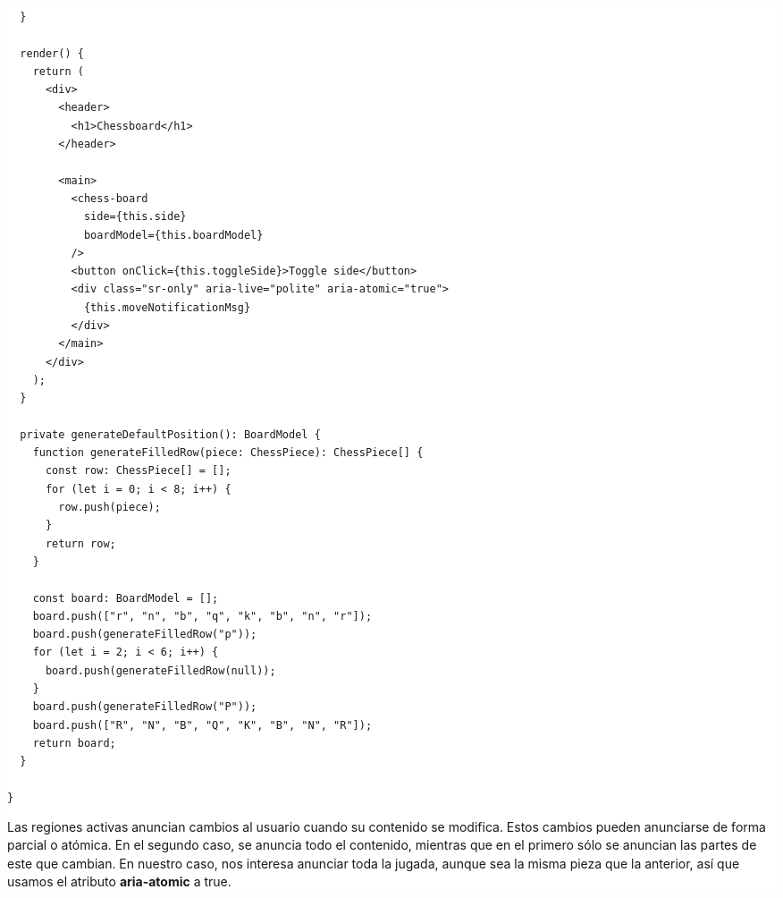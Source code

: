 ``` 
  }

  render() {
    return (
      <div>
        <header>
          <h1>Chessboard</h1>
        </header>

        <main>
          <chess-board
            side={this.side}
            boardModel={this.boardModel}
          />
          <button onClick={this.toggleSide}>Toggle side</button>
          <div class="sr-only" aria-live="polite" aria-atomic="true">
            {this.moveNotificationMsg}
          </div>
        </main>
      </div>
    );
  }

  private generateDefaultPosition(): BoardModel {
    function generateFilledRow(piece: ChessPiece): ChessPiece[] {
      const row: ChessPiece[] = [];
      for (let i = 0; i < 8; i++) {
        row.push(piece);
      }
      return row;
    }

    const board: BoardModel = [];
    board.push(["r", "n", "b", "q", "k", "b", "n", "r"]);
    board.push(generateFilledRow("p"));
    for (let i = 2; i < 6; i++) {
      board.push(generateFilledRow(null));
    }
    board.push(generateFilledRow("P"));
    board.push(["R", "N", "B", "Q", "K", "B", "N", "R"]);
    return board;
  }

}
```

Las regiones activas anuncian cambios al usuario cuando su contenido se modifica. Estos cambios pueden anunciarse de forma parcial o atómica. En el segundo caso, se anuncia todo el contenido, mientras que en el primero sólo se anuncian las partes de este que cambian. En nuestro caso, nos interesa anunciar toda la jugada, aunque sea la misma pieza que la anterior, así que usamos el atributo **aria-atomic** a true.
